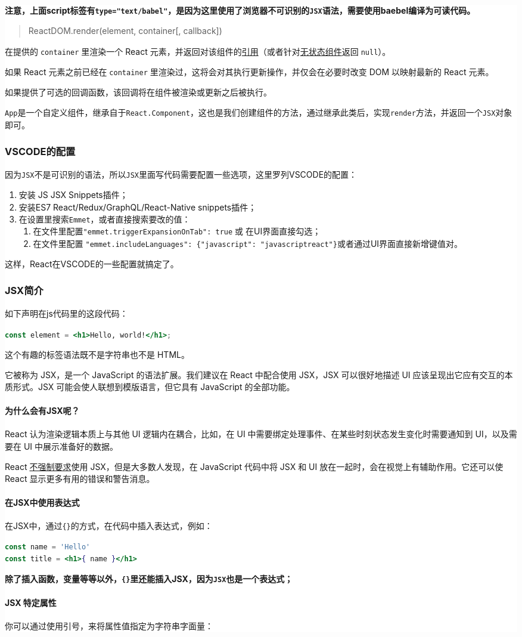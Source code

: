 **注意，上面script标签有`type="text/babel"`，是因为这里使用了浏览器不可识别的`JSX`语法，需要使用baebel编译为可读代码。**

> ReactDOM.render(element, container[, callback])

在提供的 `container` 里渲染一个 React 元素，并返回对该组件的[引用](https://zh-hans.reactjs.org/docs/more-about-refs.html)（或者针对[无状态组件](https://zh-hans.reactjs.org/docs/components-and-props.html#function-and-class-components)返回 `null`）。

如果 React 元素之前已经在 `container` 里渲染过，这将会对其执行更新操作，并仅会在必要时改变 DOM 以映射最新的 React 元素。

如果提供了可选的回调函数，该回调将在组件被渲染或更新之后被执行。

`App`是一个自定义组件，继承自于`React.Component`，这也是我们创建组件的方法，通过继承此类后，实现`render`方法，并返回一个`JSX`对象即可。

### VSCODE的配置

因为`JSX`不是可识别的语法，所以`JSX`里面写代码需要配置一些选项，这里罗列VSCODE的配置：

1.  安装 JS JSX Snippets插件；
2.  安装ES7 React/Redux/GraphQL/React-Native snippets插件；
3.  在设置里搜索`Emmet`，或者直接搜索要改的值：
    1.  在文件里配置`"emmet.triggerExpansionOnTab": true` 或 在UI界面直接勾选；
    2.  在文件里配置 `"emmet.includeLanguages": {"javascript": "javascriptreact"}`或者通过UI界面直接新增键值对。

这样，React在VSCODE的一些配置就搞定了。

### JSX简介

如下声明在js代码里的这段代码：

```jsx
const element = <h1>Hello, world!</h1>;
```

这个有趣的标签语法既不是字符串也不是 HTML。

它被称为 JSX，是一个 JavaScript 的语法扩展。我们建议在 React 中配合使用 JSX，JSX 可以很好地描述 UI 应该呈现出它应有交互的本质形式。JSX 可能会使人联想到模版语言，但它具有 JavaScript 的全部功能。

#### 为什么会有JSX呢？

React 认为渲染逻辑本质上与其他 UI 逻辑内在耦合，比如，在 UI 中需要绑定处理事件、在某些时刻状态发生变化时需要通知到 UI，以及需要在 UI 中展示准备好的数据。

React [不强制要求](https://zh-hans.reactjs.org/docs/react-without-jsx.html)使用 JSX，但是大多数人发现，在 JavaScript 代码中将 JSX 和 UI 放在一起时，会在视觉上有辅助作用。它还可以使 React 显示更多有用的错误和警告消息。

#### 在JSX中使用表达式

在JSX中，通过`{}`的方式，在代码中插入表达式，例如：

```jsx
const name = 'Hello'
const title = <h1>{ name }</h1>
```

**除了插入函数，变量等等以外，`{}`里还能插入JSX，因为`JSX`也是一个表达式；**

#### JSX 特定属性

你可以通过使用引号，来将属性值指定为字符串字面量：
